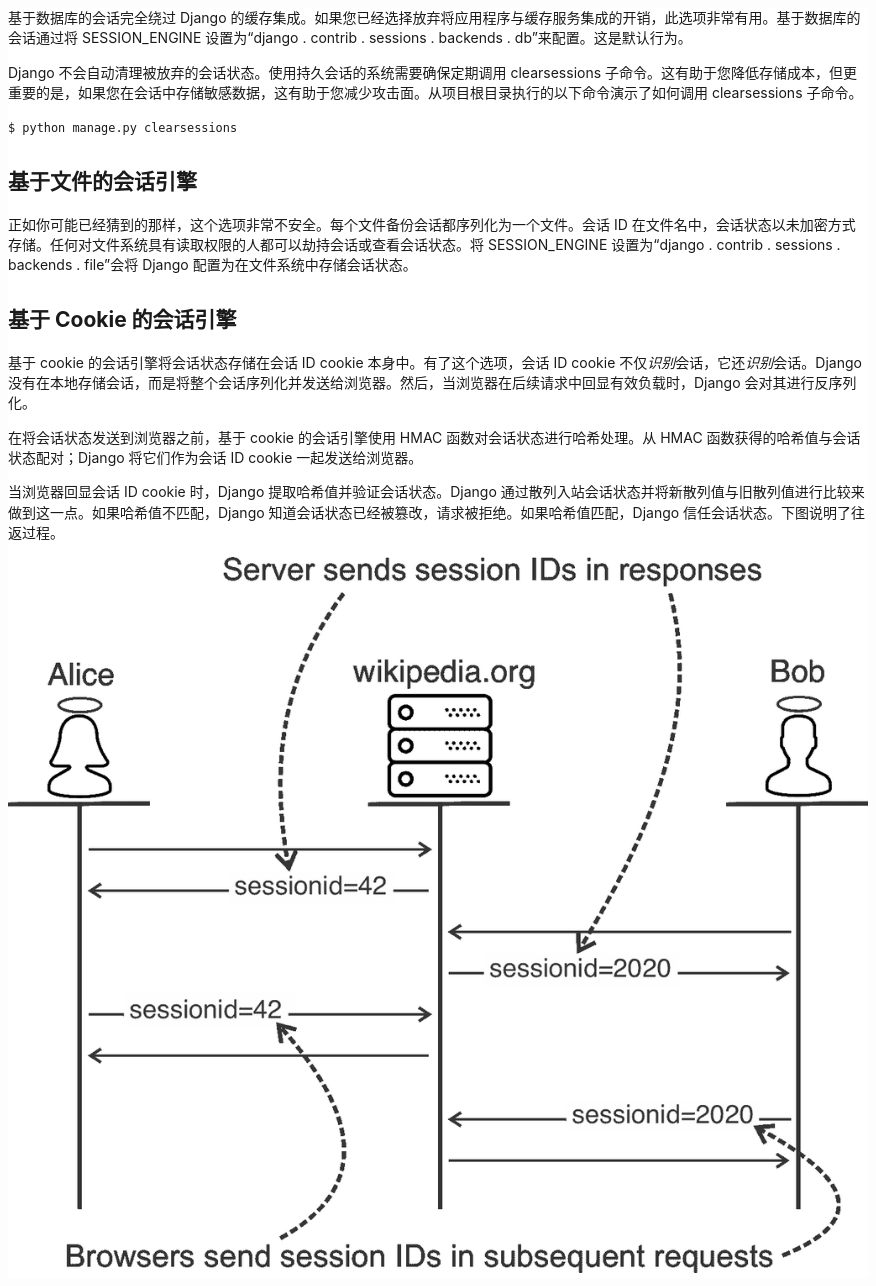 基于数据库的会话完全绕过 Django 的缓存集成。如果您已经选择放弃将应用程序与缓存服务集成的开销，此选项非常有用。基于数据库的会话通过将 SESSION_ENGINE 设置为“django . contrib . sessions . backends . db”来配置。这是默认行为。

Django 不会自动清理被放弃的会话状态。使用持久会话的系统需要确保定期调用 clearsessions 子命令。这有助于您降低存储成本，但更重要的是，如果您在会话中存储敏感数据，这有助于您减少攻击面。从项目根目录执行的以下命令演示了如何调用 clearsessions 子命令。

```
$ python manage.py clearsessions
```

## **基于文件的会话引擎**

正如你可能已经猜到的那样，这个选项非常不安全。每个文件备份会话都序列化为一个文件。会话 ID 在文件名中，会话状态以未加密方式存储。任何对文件系统具有读取权限的人都可以劫持会话或查看会话状态。将 SESSION_ENGINE 设置为“django . contrib . sessions . backends . file”会将 Django 配置为在文件系统中存储会话状态。

## **基于 Cookie 的会话引擎**

基于 cookie 的会话引擎将会话状态存储在会话 ID cookie 本身中。有了这个选项，会话 ID cookie 不仅*识别*会话，它还*识别*会话。Django 没有在本地存储会话，而是将整个会话序列化并发送给浏览器。然后，当浏览器在后续请求中回显有效负载时，Django 会对其进行反序列化。

在将会话状态发送到浏览器之前，基于 cookie 的会话引擎使用 HMAC 函数对会话状态进行哈希处理。从 HMAC 函数获得的哈希值与会话状态配对；Django 将它们作为会话 ID cookie 一起发送给浏览器。

当浏览器回显会话 ID cookie 时，Django 提取哈希值并验证会话状态。Django 通过散列入站会话状态并将新散列值与旧散列值进行比较来做到这一点。如果哈希值不匹配，Django 知道会话状态已经被篡改，请求被拒绝。如果哈希值匹配，Django 信任会话状态。下图说明了往返过程。

![](img/43e73a1d75b5852b7ce04a72ca03c937.png)
